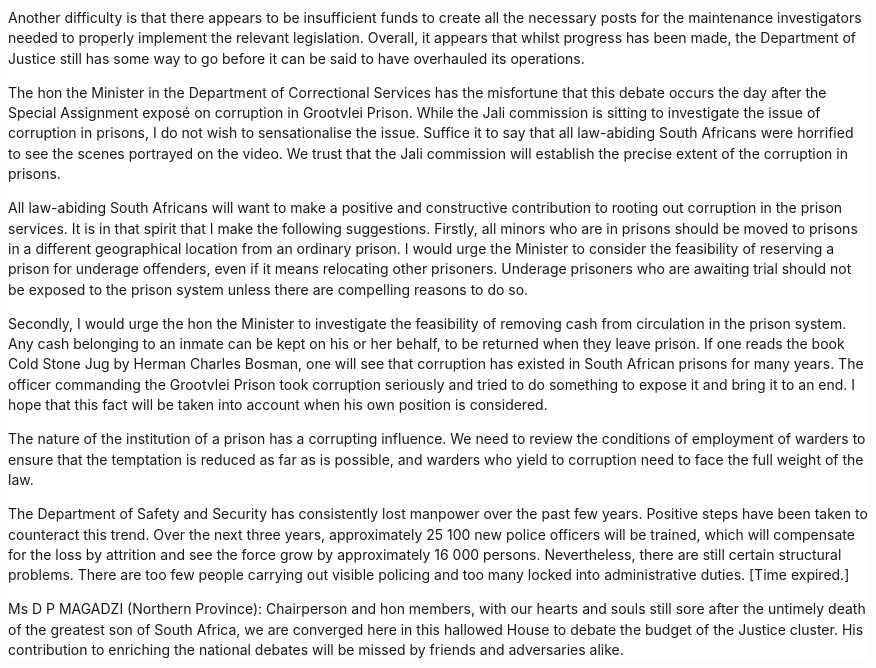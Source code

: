 Another difficulty is that there appears to be insufficient funds to  create
all  the  necessary  posts  for  the  maintenance  investigators  needed  to
properly implement  the  relevant  legislation.  Overall,  it  appears  that
whilst progress has been made, the Department of Justice still has some  way
to go before it can be said to have overhauled its operations.

The hon the Minister in the Department  of  Correctional  Services  has  the
misfortune that this debate occurs the  day  after  the  Special  Assignment
exposé on corruption in Grootvlei  Prison.  While  the  Jali  commission  is
sitting to investigate the issue of corruption in prisons, I do not wish  to
sensationalise the issue. Suffice it  to  say  that  all  law-abiding  South
Africans were horrified to see the scenes portrayed on the video.  We  trust
that  the  Jali  commission  will  establish  the  precise  extent  of   the
corruption in prisons.

All  law-abiding  South  Africans  will  want  to  make   a   positive   and
constructive contribution to rooting out corruption in the prison  services.
It is in that spirit that I make the  following  suggestions.  Firstly,  all
minors who are in  prisons  should  be  moved  to  prisons  in  a  different
geographical location from an ordinary prison. I would urge the Minister  to
consider the feasibility of reserving a prison for underage offenders,  even
if it means relocating other prisoners. Underage prisoners who are  awaiting
trial  should  not  be  exposed  to  the  prison  system  unless  there  are
compelling reasons to do so.

Secondly, I would urge the hon the Minister to investigate  the  feasibility
of removing cash from circulation in the prison system. Any  cash  belonging
to an inmate can be kept on his or her behalf,  to  be  returned  when  they
leave prison. If one reads  the  book  Cold  Stone  Jug  by  Herman  Charles
Bosman, one will see that corruption has existed in  South  African  prisons
for many years. The officer commanding the Grootvlei Prison took  corruption
seriously and tried to do something to expose it and bring it to an  end.  I
hope that this fact will be taken into account  when  his  own  position  is
considered.

The nature of the institution of a prison has  a  corrupting  influence.  We
need to review the conditions of employment of warders to  ensure  that  the
temptation is reduced as far as  is  possible,  and  warders  who  yield  to
corruption need to face the full weight of the law.

The Department of Safety and Security has consistently  lost  manpower  over
the past few years. Positive  steps  have  been  taken  to  counteract  this
trend. Over the next three years, approximately 25 100 new  police  officers
will be trained, which will compensate for the loss  by  attrition  and  see
the force grow by approximately  16 000  persons.  Nevertheless,  there  are
still certain structural problems. There are too  few  people  carrying  out
visible policing and too  many  locked  into  administrative  duties.  [Time
expired.]

Ms D P MAGADZI (Northern Province): Chairperson and hon  members,  with  our
hearts and souls still sore after the untimely death of the greatest son  of
South Africa, we are converged here in this hallowed  House  to  debate  the
budget of the Justice cluster. His contribution to  enriching  the  national
debates will be missed by friends and adversaries alike.
